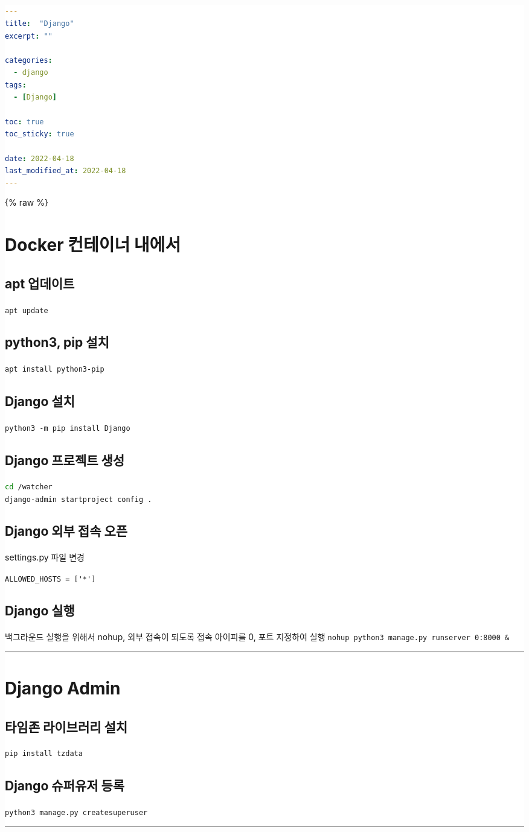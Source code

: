 ```yaml
---
title:  "Django"
excerpt: ""

categories:
  - django
tags:
  - [Django]

toc: true
toc_sticky: true
 
date: 2022-04-18
last_modified_at: 2022-04-18
---
```


{% raw %}
# Docker 컨테이너 내에서
## apt 업데이트
`apt update`

## python3, pip 설치
`apt install python3-pip`

## Django 설치
`python3 -m pip install Django`

## Django 프로젝트 생성
```Bash
cd /watcher
django-admin startproject config .
```
## Django 외부 접속 오픈

settings.py 파일 변경

`ALLOWED_HOSTS = ['*']`

## Django 실행
백그라운드 실행을 위해서 nohup, 외부 접속이 되도록 접속 아이피를 0, 포트 지정하여 실행
`nohup python3 manage.py runserver 0:8000 &`

---

# Django Admin 

## 타임존 라이브러리 설치
`pip install tzdata`

## Django 슈퍼유저 등록
`python3 manage.py createsuperuser`

---
